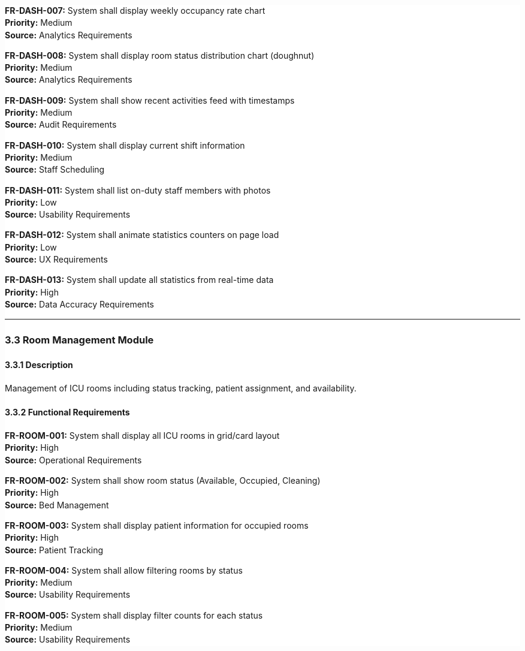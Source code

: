 **FR-DASH-007:** System shall display weekly occupancy rate chart  
**Priority:** Medium  
**Source:** Analytics Requirements

**FR-DASH-008:** System shall display room status distribution chart (doughnut)  
**Priority:** Medium  
**Source:** Analytics Requirements

**FR-DASH-009:** System shall show recent activities feed with timestamps  
**Priority:** Medium  
**Source:** Audit Requirements

**FR-DASH-010:** System shall display current shift information  
**Priority:** Medium  
**Source:** Staff Scheduling

**FR-DASH-011:** System shall list on-duty staff members with photos  
**Priority:** Low  
**Source:** Usability Requirements

**FR-DASH-012:** System shall animate statistics counters on page load  
**Priority:** Low  
**Source:** UX Requirements

**FR-DASH-013:** System shall update all statistics from real-time data  
**Priority:** High  
**Source:** Data Accuracy Requirements

---

### 3.3 Room Management Module

#### 3.3.1 Description
Management of ICU rooms including status tracking, patient assignment, and availability.

#### 3.3.2 Functional Requirements

**FR-ROOM-001:** System shall display all ICU rooms in grid/card layout  
**Priority:** High  
**Source:** Operational Requirements

**FR-ROOM-002:** System shall show room status (Available, Occupied, Cleaning)  
**Priority:** High  
**Source:** Bed Management

**FR-ROOM-003:** System shall display patient information for occupied rooms  
**Priority:** High  
**Source:** Patient Tracking

**FR-ROOM-004:** System shall allow filtering rooms by status  
**Priority:** Medium  
**Source:** Usability Requirements

**FR-ROOM-005:** System shall display filter counts for each status  
**Priority:** Medium  
**Source:** Usability Requirements
